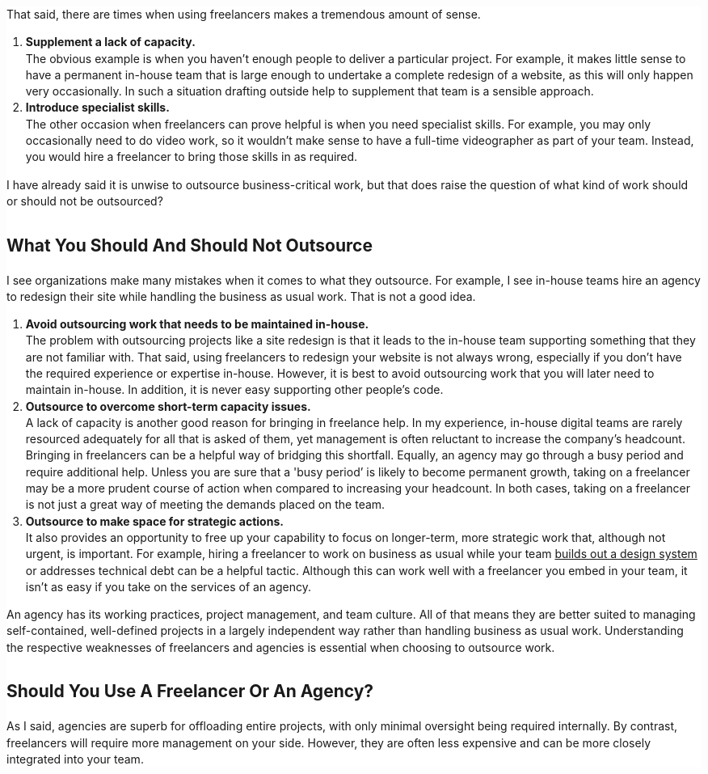 That said, there are times when using freelancers makes a tremendous amount of sense.

1. **Supplement a lack of capacity.**  
The obvious example is when you haven’t enough people to deliver a particular project. For example, it makes little sense to have a permanent in-house team that is large enough to undertake a complete redesign of a website, as this will only happen very occasionally. In such a situation drafting outside help to supplement that team is a sensible approach.
2. **Introduce specialist skills.**  
The other occasion when freelancers can prove helpful is when you need specialist skills. For example, you may only occasionally need to do video work, so it wouldn’t make sense to have a full-time videographer as part of your team. Instead, you would hire a freelancer to bring those skills in as required.

I have already said it is unwise to outsource business-critical work, but that does raise the question of what kind of work should or should not be outsourced?

## What You Should And Should Not Outsource

I see organizations make many mistakes when it comes to what they outsource. For example, I see in-house teams hire an agency to redesign their site while handling the business as usual work. That is not a good idea.

1. **Avoid outsourcing work that needs to be maintained in-house.**  
The problem with outsourcing projects like a site redesign is that it leads to the in-house team supporting something that they are not familiar with. That said, using freelancers to redesign your website is not always wrong, especially if you don’t have the required experience or expertise in-house. However, it is best to avoid outsourcing work that you will later need to maintain in-house. In addition, it is never easy supporting other people’s code.
2. **Outsource to overcome short-term capacity issues.**  
A lack of capacity is another good reason for bringing in freelance help. In my experience, in-house digital teams are rarely resourced adequately for all that is asked of them, yet management is often reluctant to increase the company’s headcount. Bringing in freelancers can be a helpful way of bridging this shortfall. Equally, an agency may go through a busy period and require additional help. Unless you are sure that a 'busy period’ is likely to become permanent growth, taking on a freelancer may be a more prudent course of action when compared to increasing your headcount. In both cases, taking on a freelancer is not just a great way of meeting the demands placed on the team. 
3. **Outsource to make space for strategic actions.**  
It also provides an opportunity to free up your capability to focus on longer-term, more strategic work that, although not urgent, is important. For example, hiring a freelancer to work on business as usual while your team [builds out a design system](https://www.smashingmagazine.com/2022/01/from-chaos-to-system-design-teams/) or addresses technical debt can be a helpful tactic. Although this can work well with a freelancer you embed in your team, it isn’t as easy if you take on the services of an agency.

An agency has its working practices, project management, and team culture. All of that means they are better suited to managing self-contained, well-defined projects in a largely independent way rather than handling business as usual work. Understanding the respective weaknesses of freelancers and agencies is essential when choosing to outsource work.

## Should You Use A Freelancer Or An Agency?

As I said, agencies are superb for offloading entire projects, with only minimal oversight being required internally. By contrast, freelancers will require more management on your side. However, they are often less expensive and can be more closely integrated into your team.
